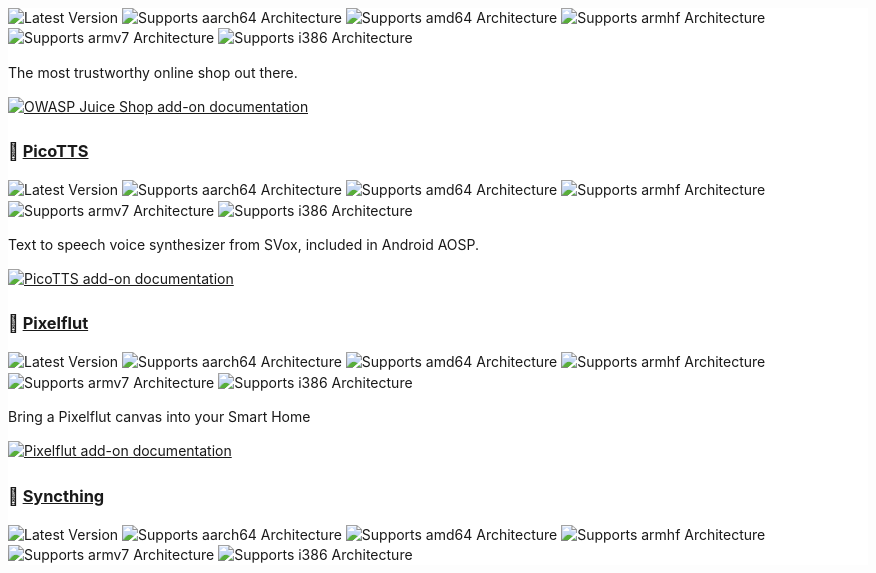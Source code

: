 ![Latest Version][juice-shop-version-badge]
![Supports aarch64 Architecture][juice-shop-aarch64-badge]
![Supports amd64 Architecture][juice-shop-amd64-badge]
![Supports armhf Architecture][juice-shop-armhf-badge]
![Supports armv7 Architecture][juice-shop-armv7-badge]
![Supports i386 Architecture][juice-shop-i386-badge]

The most trustworthy online shop out there.

[![OWASP Juice Shop add-on documentation][addon-docs-badge]][juice-shop-doc]
### 🧩 [PicoTTS][picotts-files]

![Latest Version][picotts-version-badge]
![Supports aarch64 Architecture][picotts-aarch64-badge]
![Supports amd64 Architecture][picotts-amd64-badge]
![Supports armhf Architecture][picotts-armhf-badge]
![Supports armv7 Architecture][picotts-armv7-badge]
![Supports i386 Architecture][picotts-i386-badge]

Text to speech voice synthesizer from SVox, included in Android AOSP.

[![PicoTTS add-on documentation][addon-docs-badge]][picotts-doc]
### 🧩 [Pixelflut][pixelflut-files]

![Latest Version][pixelflut-version-badge]
![Supports aarch64 Architecture][pixelflut-aarch64-badge]
![Supports amd64 Architecture][pixelflut-amd64-badge]
![Supports armhf Architecture][pixelflut-armhf-badge]
![Supports armv7 Architecture][pixelflut-armv7-badge]
![Supports i386 Architecture][pixelflut-i386-badge]

Bring a Pixelflut canvas into your Smart Home

[![Pixelflut add-on documentation][addon-docs-badge]][pixelflut-doc]
### 🧩 [Syncthing][syncthing-files]

![Latest Version][syncthing-version-badge]
![Supports aarch64 Architecture][syncthing-aarch64-badge]
![Supports amd64 Architecture][syncthing-amd64-badge]
![Supports armhf Architecture][syncthing-armhf-badge]
![Supports armv7 Architecture][syncthing-armv7-badge]
![Supports i386 Architecture][syncthing-i386-badge]


[project-stage-badge]: https://img.shields.io/badge/project%20stage-🧪%20experimental-yellow.svg
[commit-badge]: https://img.shields.io/github/commit-activity/m/Poeschl-HomeAssistant-Addons/repository-edge
[licence-badge]: https://img.shields.io/github/license/Poeschl-HomeAssistant-Addons/repository-edge
[Stable-Repository]: https://github.com/Poeschl-HomeAssistant-Addons/repository
[statistics-badge]: https://img.shields.io/badge/-usage_statistics-41BDF5.svg?style=for-the-badge
[statistics-url]: https://addonstats.poeschl.xyz?filter=5da6a583
[donation-badge]: https://img.shields.io/badge/Buy%20me%20a%20coffee-%23d32f2f?logo=buy-me-a-coffee&style=for-the-badge&logoColor=white
[donation-url]: https://www.buymeacoffee.com/Poeschl
[repository-badge]: https://img.shields.io/badge/Add_addon_repository_to_my-Home%20Assistant-41BDF5?logo=home-assistant&style=for-the-badge
[repository-url]: https://my.home-assistant.io/redirect/supervisor_add_addon_repository/?repository_url=https%3A//github.com/Poeschl-HomeAssistant-Addons/repository-edge
[addon-store-url]: https://my.home-assistant.io/redirect/supervisor_store/
[addon-store-badge]: https://img.shields.io/badge/Open_Addon_store_on_my-Home%20Assistant-41BDF5?logo=home-assistant&style=for-the-badge
[addon-docs-badge]: https://img.shields.io/badge/Documentation-41BDF5?style=for-the-badge
[asterisk-files]: https://github.com/Poeschl-HomeAssistant-Addons/asterisk/tree/7081c5f
[asterisk-doc]: https://github.com/Poeschl-HomeAssistant-Addons/asterisk/blob/7081c5f/README.md
[asterisk-issue]: https://github.com/Poeschl-HomeAssistant-Addons/asterisk/issues
[asterisk-version-badge]: https://img.shields.io/badge/version-7081c5f-blue.svg
[asterisk-aarch64-badge]: https://img.shields.io/badge/aarch64-yes-green.svg
[asterisk-amd64-badge]: https://img.shields.io/badge/amd64-yes-green.svg
[asterisk-armhf-badge]: https://img.shields.io/badge/armhf-yes-green.svg
[asterisk-armv7-badge]: https://img.shields.io/badge/armv7-yes-green.svg
[asterisk-i386-badge]: https://img.shields.io/badge/i386-yes-green.svg
[container-stats-files]: https://github.com/Poeschl-HomeAssistant-Addons/container-stats/tree/43d36bd
[container-stats-doc]: https://github.com/Poeschl-HomeAssistant-Addons/container-stats/blob/43d36bd/README.md
[container-stats-issue]: https://github.com/Poeschl-HomeAssistant-Addons/container-stats/issues
[container-stats-version-badge]: https://img.shields.io/badge/version-43d36bd-blue.svg
[container-stats-aarch64-badge]: https://img.shields.io/badge/aarch64-yes-green.svg
[container-stats-amd64-badge]: https://img.shields.io/badge/amd64-yes-green.svg
[container-stats-armhf-badge]: https://img.shields.io/badge/armhf-yes-green.svg
[container-stats-armv7-badge]: https://img.shields.io/badge/armv7-yes-green.svg
[container-stats-i386-badge]: https://img.shields.io/badge/i386-yes-green.svg
[git-exporter-files]: https://github.com/Poeschl-HomeAssistant-Addons/git-exporter/tree/v1.17.1
[git-exporter-doc]: https://github.com/Poeschl-HomeAssistant-Addons/git-exporter/blob/v1.17.1/README.md
[git-exporter-issue]: https://github.com/Poeschl-HomeAssistant-Addons/git-exporter/issues
[git-exporter-version-badge]: https://img.shields.io/badge/version-v1.17.1-blue.svg
[git-exporter-aarch64-badge]: https://img.shields.io/badge/aarch64-yes-green.svg
[git-exporter-amd64-badge]: https://img.shields.io/badge/amd64-yes-green.svg
[git-exporter-armhf-badge]: https://img.shields.io/badge/armhf-yes-green.svg
[git-exporter-armv7-badge]: https://img.shields.io/badge/armv7-yes-green.svg
[git-exporter-i386-badge]: https://img.shields.io/badge/i386-yes-green.svg
[icantbelieveitsnotvaletudo-files]: https://github.com/Poeschl-HomeAssistant-Addons/icantbelieveitsnotvaletudo/tree/v4.1.0
[icantbelieveitsnotvaletudo-doc]: https://github.com/Poeschl-HomeAssistant-Addons/icantbelieveitsnotvaletudo/blob/v4.1.0/README.md
[icantbelieveitsnotvaletudo-issue]: https://github.com/Poeschl-HomeAssistant-Addons/icantbelieveitsnotvaletudo/issues
[icantbelieveitsnotvaletudo-version-badge]: https://img.shields.io/badge/version-v4.1.0-blue.svg
[icantbelieveitsnotvaletudo-aarch64-badge]: https://img.shields.io/badge/aarch64-yes-green.svg
[icantbelieveitsnotvaletudo-amd64-badge]: https://img.shields.io/badge/amd64-yes-green.svg
[icantbelieveitsnotvaletudo-armhf-badge]: https://img.shields.io/badge/armhf-no-red.svg
[icantbelieveitsnotvaletudo-armv7-badge]: https://img.shields.io/badge/armv7-yes-green.svg
[icantbelieveitsnotvaletudo-i386-badge]: https://img.shields.io/badge/i386-yes-green.svg
[mpd-files]: https://github.com/Poeschl-HomeAssistant-Addons/mpd/tree/v1.7.3
[mpd-doc]: https://github.com/Poeschl-HomeAssistant-Addons/mpd/blob/v1.7.3/README.md
[mpd-issue]: https://github.com/Poeschl-HomeAssistant-Addons/mpd/issues
[mpd-version-badge]: https://img.shields.io/badge/version-v1.7.3-blue.svg
[mpd-aarch64-badge]: https://img.shields.io/badge/aarch64-yes-green.svg
[mpd-amd64-badge]: https://img.shields.io/badge/amd64-yes-green.svg
[mpd-armhf-badge]: https://img.shields.io/badge/armhf-yes-green.svg
[mpd-armv7-badge]: https://img.shields.io/badge/armv7-yes-green.svg
[mpd-i386-badge]: https://img.shields.io/badge/i386-yes-green.svg
[marytts-files]: https://github.com/Poeschl-HomeAssistant-Addons/marytts/tree/v1.5.2
[marytts-doc]: https://github.com/Poeschl-HomeAssistant-Addons/marytts/blob/v1.5.2/README.md
[marytts-issue]: https://github.com/Poeschl-HomeAssistant-Addons/marytts/issues
[marytts-version-badge]: https://img.shields.io/badge/version-v1.5.2-blue.svg
[marytts-aarch64-badge]: https://img.shields.io/badge/aarch64-yes-green.svg
[marytts-amd64-badge]: https://img.shields.io/badge/amd64-yes-green.svg
[marytts-armhf-badge]: https://img.shields.io/badge/armhf-yes-green.svg
[marytts-armv7-badge]: https://img.shields.io/badge/armv7-yes-green.svg
[marytts-i386-badge]: https://img.shields.io/badge/i386-yes-green.svg
[mopidy-files]: https://github.com/Poeschl-HomeAssistant-Addons/mopidy/tree/v2.2.1
[mopidy-doc]: https://github.com/Poeschl-HomeAssistant-Addons/mopidy/blob/v2.2.1/README.md
[mopidy-issue]: https://github.com/Poeschl-HomeAssistant-Addons/mopidy/issues
[mopidy-version-badge]: https://img.shields.io/badge/version-v2.2.1-blue.svg
[mopidy-aarch64-badge]: https://img.shields.io/badge/aarch64-no-red.svg
[mopidy-amd64-badge]: https://img.shields.io/badge/amd64-yes-green.svg
[mopidy-armhf-badge]: https://img.shields.io/badge/armhf-yes-green.svg
[mopidy-armv7-badge]: https://img.shields.io/badge/armv7-yes-green.svg
[mopidy-i386-badge]: https://img.shields.io/badge/i386-yes-green.svg
[juice-shop-files]: https://github.com/Poeschl-HomeAssistant-Addons/juice-shop/tree/v1.2.1
[juice-shop-doc]: https://github.com/Poeschl-HomeAssistant-Addons/juice-shop/blob/v1.2.1/README.md
[juice-shop-issue]: https://github.com/Poeschl-HomeAssistant-Addons/juice-shop/issues
[juice-shop-version-badge]: https://img.shields.io/badge/version-v1.2.1-blue.svg
[juice-shop-aarch64-badge]: https://img.shields.io/badge/aarch64-no-red.svg
[juice-shop-amd64-badge]: https://img.shields.io/badge/amd64-yes-green.svg
[juice-shop-armhf-badge]: https://img.shields.io/badge/armhf-no-red.svg
[juice-shop-armv7-badge]: https://img.shields.io/badge/armv7-no-red.svg
[juice-shop-i386-badge]: https://img.shields.io/badge/i386-no-red.svg
[owasp-zap-files]: https://github.com/Poeschl-HomeAssistant-Addons/owasp-zap/tree/v2.2.0
[owasp-zap-doc]: https://github.com/Poeschl-HomeAssistant-Addons/owasp-zap/blob/v2.2.0/README.md
[owasp-zap-issue]: https://github.com/Poeschl-HomeAssistant-Addons/owasp-zap/issues
[owasp-zap-version-badge]: https://img.shields.io/badge/version-v2.2.0-blue.svg
[owasp-zap-aarch64-badge]: https://img.shields.io/badge/aarch64-no-red.svg
[owasp-zap-amd64-badge]: https://img.shields.io/badge/amd64-yes-green.svg
[owasp-zap-armhf-badge]: https://img.shields.io/badge/armhf-no-red.svg
[owasp-zap-armv7-badge]: https://img.shields.io/badge/armv7-yes-green.svg
[owasp-zap-i386-badge]: https://img.shields.io/badge/i386-no-red.svg
[picotts-files]: https://github.com/Poeschl-HomeAssistant-Addons/picotts/tree/v1.6.1
[picotts-doc]: https://github.com/Poeschl-HomeAssistant-Addons/picotts/blob/v1.6.1/README.md
[picotts-issue]: https://github.com/Poeschl-HomeAssistant-Addons/picotts/issues
[picotts-version-badge]: https://img.shields.io/badge/version-v1.6.1-blue.svg
[picotts-aarch64-badge]: https://img.shields.io/badge/aarch64-yes-green.svg
[picotts-amd64-badge]: https://img.shields.io/badge/amd64-yes-green.svg
[picotts-armhf-badge]: https://img.shields.io/badge/armhf-yes-green.svg
[picotts-armv7-badge]: https://img.shields.io/badge/armv7-yes-green.svg
[picotts-i386-badge]: https://img.shields.io/badge/i386-yes-green.svg
[pixelflut-files]: https://github.com/Poeschl-HomeAssistant-Addons/pixelflut/tree/v1.2.2
[pixelflut-doc]: https://github.com/Poeschl-HomeAssistant-Addons/pixelflut/blob/v1.2.2/README.md
[pixelflut-issue]: https://github.com/Poeschl-HomeAssistant-Addons/pixelflut/issues
[pixelflut-version-badge]: https://img.shields.io/badge/version-v1.2.2-blue.svg
[pixelflut-aarch64-badge]: https://img.shields.io/badge/aarch64-yes-green.svg
[pixelflut-amd64-badge]: https://img.shields.io/badge/amd64-yes-green.svg
[pixelflut-armhf-badge]: https://img.shields.io/badge/armhf-yes-green.svg
[pixelflut-armv7-badge]: https://img.shields.io/badge/armv7-yes-green.svg
[pixelflut-i386-badge]: https://img.shields.io/badge/i386-yes-green.svg
[syncthing-files]: https://github.com/Poeschl-HomeAssistant-Addons/syncthing/tree/v1.19.1
[syncthing-doc]: https://github.com/Poeschl-HomeAssistant-Addons/syncthing/blob/v1.19.1/README.md
[syncthing-issue]: https://github.com/Poeschl-HomeAssistant-Addons/syncthing/issues
[syncthing-version-badge]: https://img.shields.io/badge/version-v1.19.1-blue.svg
[syncthing-aarch64-badge]: https://img.shields.io/badge/aarch64-yes-green.svg
[syncthing-amd64-badge]: https://img.shields.io/badge/amd64-yes-green.svg
[syncthing-armhf-badge]: https://img.shields.io/badge/armhf-yes-green.svg
[syncthing-armv7-badge]: https://img.shields.io/badge/armv7-yes-green.svg
[syncthing-i386-badge]: https://img.shields.io/badge/i386-yes-green.svg
[vnc-viewer-files]: https://github.com/Poeschl-HomeAssistant-Addons/vnc-viewer/tree/v1.6.2
[vnc-viewer-doc]: https://github.com/Poeschl-HomeAssistant-Addons/vnc-viewer/blob/v1.6.2/README.md
[vnc-viewer-issue]: https://github.com/Poeschl-HomeAssistant-Addons/vnc-viewer/issues
[vnc-viewer-version-badge]: https://img.shields.io/badge/version-v1.6.2-blue.svg
[vnc-viewer-aarch64-badge]: https://img.shields.io/badge/aarch64-yes-green.svg
[vnc-viewer-amd64-badge]: https://img.shields.io/badge/amd64-yes-green.svg
[vnc-viewer-armhf-badge]: https://img.shields.io/badge/armhf-yes-green.svg
[vnc-viewer-armv7-badge]: https://img.shields.io/badge/armv7-yes-green.svg
[vnc-viewer-i386-badge]: https://img.shields.io/badge/i386-yes-green.svg
[valetudo-mapper-files]: https://github.com/Poeschl-HomeAssistant-Addons/valetudo-mapper/tree/v1.12.0
[valetudo-mapper-doc]: https://github.com/Poeschl-HomeAssistant-Addons/valetudo-mapper/blob/v1.12.0/README.md
[valetudo-mapper-issue]: https://github.com/Poeschl-HomeAssistant-Addons/valetudo-mapper/issues
[valetudo-mapper-version-badge]: https://img.shields.io/badge/version-v1.12.0-blue.svg
[valetudo-mapper-aarch64-badge]: https://img.shields.io/badge/aarch64-yes-green.svg
[valetudo-mapper-amd64-badge]: https://img.shields.io/badge/amd64-yes-green.svg
[valetudo-mapper-armhf-badge]: https://img.shields.io/badge/armhf-yes-green.svg
[valetudo-mapper-armv7-badge]: https://img.shields.io/badge/armv7-yes-green.svg
[valetudo-mapper-i386-badge]: https://img.shields.io/badge/i386-yes-green.svg
[mitmproxy-files]: https://github.com/Poeschl-HomeAssistant-Addons/mitmproxy/tree/v1.2.0
[mitmproxy-doc]: https://github.com/Poeschl-HomeAssistant-Addons/mitmproxy/blob/v1.2.0/README.md
[mitmproxy-issue]: https://github.com/Poeschl-HomeAssistant-Addons/mitmproxy/issues
[mitmproxy-version-badge]: https://img.shields.io/badge/version-v1.2.0-blue.svg
[mitmproxy-aarch64-badge]: https://img.shields.io/badge/aarch64-yes-green.svg
[mitmproxy-amd64-badge]: https://img.shields.io/badge/amd64-yes-green.svg
[mitmproxy-armhf-badge]: https://img.shields.io/badge/armhf-yes-green.svg
[mitmproxy-armv7-badge]: https://img.shields.io/badge/armv7-yes-green.svg
[mitmproxy-i386-badge]: https://img.shields.io/badge/i386-yes-green.svg
[pigpio-files]: https://github.com/Poeschl-HomeAssistant-Addons/pigpio/tree/v1.5.3
[pigpio-doc]: https://github.com/Poeschl-HomeAssistant-Addons/pigpio/blob/v1.5.3/README.md
[pigpio-issue]: https://github.com/Poeschl-HomeAssistant-Addons/pigpio/issues
[pigpio-version-badge]: https://img.shields.io/badge/version-v1.5.3-blue.svg
[pigpio-aarch64-badge]: https://img.shields.io/badge/aarch64-yes-green.svg
[pigpio-amd64-badge]: https://img.shields.io/badge/amd64-no-red.svg
[pigpio-armhf-badge]: https://img.shields.io/badge/armhf-yes-green.svg
[pigpio-armv7-badge]: https://img.shields.io/badge/armv7-yes-green.svg
[pigpio-i386-badge]: https://img.shields.io/badge/i386-no-red.svg
[rsync-files]: https://github.com/Poeschl-HomeAssistant-Addons/rsync/tree/v1.7.1
[rsync-doc]: https://github.com/Poeschl-HomeAssistant-Addons/rsync/blob/v1.7.1/README.md
[rsync-issue]: https://github.com/Poeschl-HomeAssistant-Addons/rsync/issues
[rsync-version-badge]: https://img.shields.io/badge/version-v1.7.1-blue.svg
[rsync-aarch64-badge]: https://img.shields.io/badge/aarch64-yes-green.svg
[rsync-amd64-badge]: https://img.shields.io/badge/amd64-yes-green.svg
[rsync-armhf-badge]: https://img.shields.io/badge/armhf-yes-green.svg
[rsync-armv7-badge]: https://img.shields.io/badge/armv7-yes-green.svg
[rsync-i386-badge]: https://img.shields.io/badge/i386-yes-green.svg
[rsync-local-files]: https://github.com/Poeschl-HomeAssistant-Addons/rsync-local/tree/v1.7.1
[rsync-local-doc]: https://github.com/Poeschl-HomeAssistant-Addons/rsync-local/blob/v1.7.1/README.md
[rsync-local-issue]: https://github.com/Poeschl-HomeAssistant-Addons/rsync-local/issues
[rsync-local-version-badge]: https://img.shields.io/badge/version-v1.7.1-blue.svg
[rsync-local-aarch64-badge]: https://img.shields.io/badge/aarch64-yes-green.svg
[rsync-local-amd64-badge]: https://img.shields.io/badge/amd64-yes-green.svg
[rsync-local-armhf-badge]: https://img.shields.io/badge/armhf-yes-green.svg
[rsync-local-armv7-badge]: https://img.shields.io/badge/armv7-yes-green.svg
[rsync-local-i386-badge]: https://img.shields.io/badge/i386-yes-green.svg
[ympd-files]: https://github.com/Poeschl-HomeAssistant-Addons/ympd/tree/v1.5.1
[ympd-doc]: https://github.com/Poeschl-HomeAssistant-Addons/ympd/blob/v1.5.1/README.md
[ympd-issue]: https://github.com/Poeschl-HomeAssistant-Addons/ympd/issues
[ympd-version-badge]: https://img.shields.io/badge/version-v1.5.1-blue.svg
[ympd-aarch64-badge]: https://img.shields.io/badge/aarch64-yes-green.svg
[ympd-amd64-badge]: https://img.shields.io/badge/amd64-yes-green.svg
[ympd-armhf-badge]: https://img.shields.io/badge/armhf-yes-green.svg
[ympd-armv7-badge]: https://img.shields.io/badge/armv7-yes-green.svg
[ympd-i386-badge]: https://img.shields.io/badge/i386-yes-green.svg